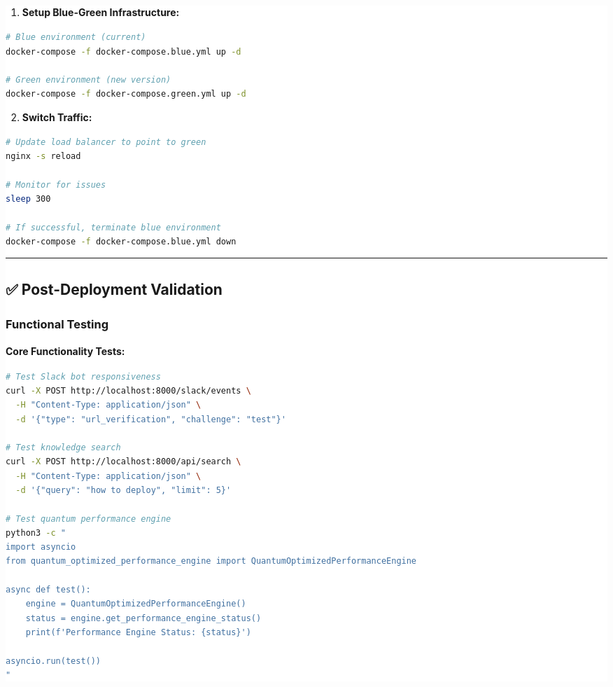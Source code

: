 1. **Setup Blue-Green Infrastructure:**
```bash
# Blue environment (current)
docker-compose -f docker-compose.blue.yml up -d

# Green environment (new version)
docker-compose -f docker-compose.green.yml up -d
```

2. **Switch Traffic:**
```bash
# Update load balancer to point to green
nginx -s reload

# Monitor for issues
sleep 300

# If successful, terminate blue environment
docker-compose -f docker-compose.blue.yml down
```

---

## ✅ Post-Deployment Validation

### Functional Testing

**Core Functionality Tests:**
```bash
# Test Slack bot responsiveness
curl -X POST http://localhost:8000/slack/events \
  -H "Content-Type: application/json" \
  -d '{"type": "url_verification", "challenge": "test"}'

# Test knowledge search
curl -X POST http://localhost:8000/api/search \
  -H "Content-Type: application/json" \
  -d '{"query": "how to deploy", "limit": 5}'

# Test quantum performance engine
python3 -c "
import asyncio
from quantum_optimized_performance_engine import QuantumOptimizedPerformanceEngine

async def test():
    engine = QuantumOptimizedPerformanceEngine()
    status = engine.get_performance_engine_status()
    print(f'Performance Engine Status: {status}')

asyncio.run(test())
"
```
